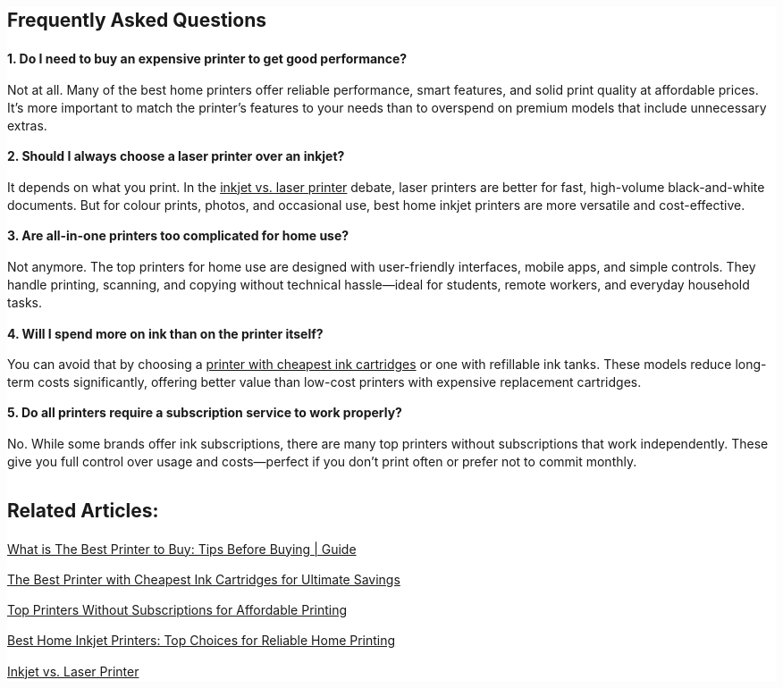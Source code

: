 

## **Frequently Asked Questions**

**1. Do I need to buy an expensive printer to get good performance?**

Not at all. Many of the best home printers offer reliable performance, smart features, and solid print quality at affordable prices. It’s more important to match the printer’s features to your needs than to overspend on premium models that include unnecessary extras.

**2. Should I always choose a laser printer over an inkjet?**

It depends on what you print. In the [inkjet vs. laser printer](https://www.compandsave.com/blog/posts/inkjet-vs-laser-printer.html) debate, laser printers are better for fast, high-volume black-and-white documents. But for colour prints, photos, and occasional use, best home inkjet printers are more versatile and cost-effective.

**3. Are all-in-one printers too complicated for home use?**

Not anymore. The top printers for home use are designed with user-friendly interfaces, mobile apps, and simple controls. They handle printing, scanning, and copying without technical hassle—ideal for students, remote workers, and everyday household tasks.

**4. Will I spend more on ink than on the printer itself?**

You can avoid that by choosing a [printer with cheapest ink cartridges](https://www.compandsave.com/blog/posts/best-printer-with-cheap-ink-cartridges-our-top-5-picks.html) or one with refillable ink tanks. These models reduce long-term costs significantly, offering better value than low-cost printers with expensive replacement cartridges.

**5. Do all printers require a subscription service to work properly?**

No. While some brands offer ink subscriptions, there are many top printers without subscriptions that work independently. These give you full control over usage and costs—perfect if you don’t print often or prefer not to commit monthly.

## **Related Articles:**

[What is The Best Printer to Buy: Tips Before Buying | Guide](https://www.compandsave.com/blog/posts/what-is-the-best-printer-to-buy-tips-before-buying-guide.html)

[The Best Printer with Cheapest Ink Cartridges for Ultimate Savings](https://www.compandsave.com/blog/posts/best-printer-with-cheap-ink-cartridges-our-top-5-picks.html)

[Top Printers Without Subscriptions for Affordable Printing](https://www.compandsave.com/blog/posts/5-best-home-printer-2024-top-rated-non-subscription-printer.html)

[Best Home Inkjet Printers: Top Choices for Reliable Home Printing](https://www.compandsave.com/blog/posts/the-5-best-home-inkjet-printers-of-2024.html)

[Inkjet vs. Laser Printer](https://www.compandsave.com/blog/posts/inkjet-vs-laser-printer.html)
